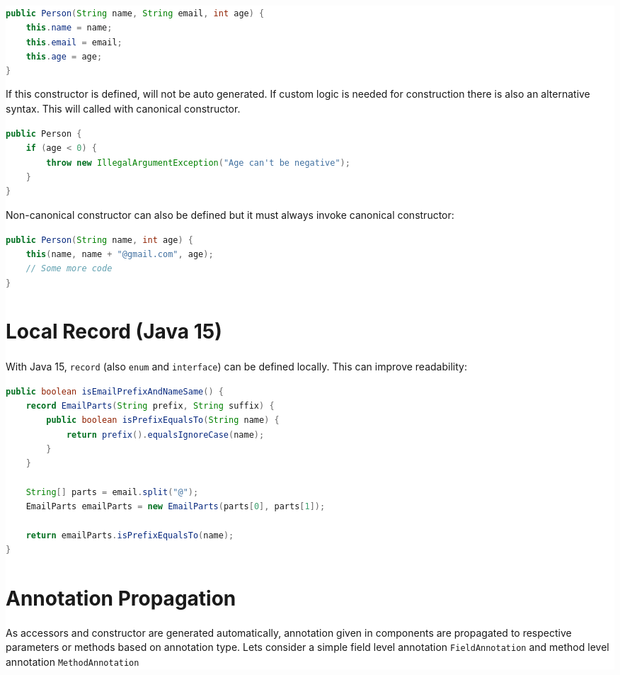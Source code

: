 ```java
public Person(String name, String email, int age) {
    this.name = name;
    this.email = email;
    this.age = age;
}
```

If this constructor is defined, will not be auto generated. If custom logic is needed for construction there is
also an alternative syntax. This will called with canonical constructor.

```java
public Person {
    if (age < 0) {
        throw new IllegalArgumentException("Age can't be negative");
    }
}
```

Non-canonical constructor can also be defined but it must always invoke canonical constructor:

```java
public Person(String name, int age) {
    this(name, name + "@gmail.com", age);
    // Some more code
}
```

# Local Record (Java 15)

With Java 15, `record` (also `enum` and `interface`) can be defined locally. This can improve readability:

```java
public boolean isEmailPrefixAndNameSame() {
    record EmailParts(String prefix, String suffix) {
        public boolean isPrefixEqualsTo(String name) {
            return prefix().equalsIgnoreCase(name);
        }
    }

    String[] parts = email.split("@");
    EmailParts emailParts = new EmailParts(parts[0], parts[1]);

    return emailParts.isPrefixEqualsTo(name);
}
```

# Annotation Propagation

As accessors and constructor are generated automatically, annotation given in components are
propagated to respective parameters or methods based on annotation type. Lets consider a simple
field level annotation `FieldAnnotation` and method level annotation `MethodAnnotation`
